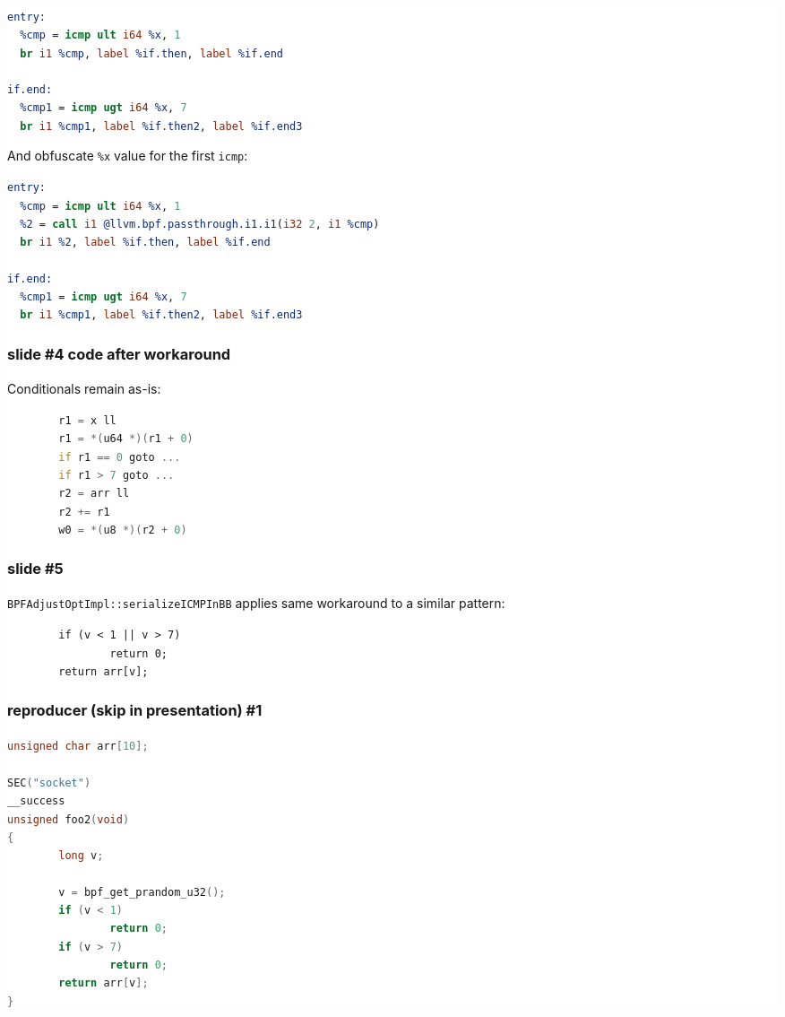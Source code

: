 ```llvm
entry:
  %cmp = icmp ult i64 %x, 1
  br i1 %cmp, label %if.then, label %if.end

if.end:
  %cmp1 = icmp ugt i64 %x, 7
  br i1 %cmp1, label %if.then2, label %if.end3
```

And obfuscate `%x` value for the first `icmp`:

```llvm
entry:
  %cmp = icmp ult i64 %x, 1
  %2 = call i1 @llvm.bpf.passthrough.i1.i1(i32 2, i1 %cmp)
  br i1 %2, label %if.then, label %if.end

if.end:
  %cmp1 = icmp ugt i64 %x, 7
  br i1 %cmp1, label %if.then2, label %if.end3

```
### slide #4 code after workaround

Conditionals remain as-is:

```asm
        r1 = x ll
        r1 = *(u64 *)(r1 + 0)
        if r1 == 0 goto ...
        if r1 > 7 goto ...
        r2 = arr ll
        r2 += r1
        w0 = *(u8 *)(r2 + 0)
```

### slide #5

`BPFAdjustOptImpl::serializeICMPInBB` applies same workaround to a
similar pattern:

```
        if (v < 1 || v > 7)
                return 0;
        return arr[v];
```

### reproducer (skip in presentation) #1

```c
unsigned char arr[10];

SEC("socket")
__success
unsigned foo2(void)
{
        long v;

        v = bpf_get_prandom_u32();
        if (v < 1)
                return 0;
        if (v > 7)
                return 0;
        return arr[v];
}
```
